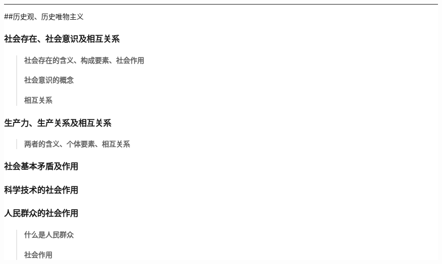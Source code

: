 ***
##历史观、历史唯物主义     
###	社会存在、社会意识及相互关系     
>#### 社会存在的含义、构成要素、社会作用     
>#### 社会意识的概念     
>#### 相互关系     

###	生产力、生产关系及相互关系     
>#### 两者的含义、个体要素、相互关系     

###	社会基本矛盾及作用     

###	科学技术的社会作用     

###	人民群众的社会作用     
>#### 什么是人民群众     
>#### 社会作用     
     